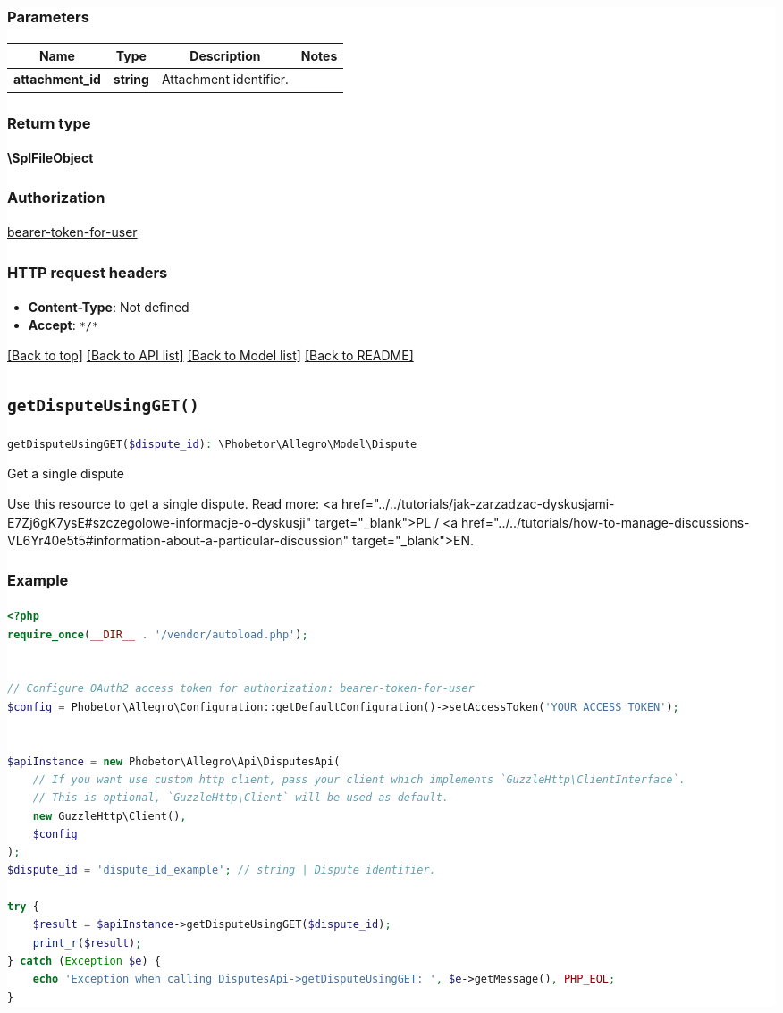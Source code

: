 ### Parameters

| Name | Type | Description  | Notes |
| ------------- | ------------- | ------------- | ------------- |
| **attachment_id** | **string**| Attachment identifier. | |

### Return type

**\SplFileObject**

### Authorization

[bearer-token-for-user](../../README.md#bearer-token-for-user)

### HTTP request headers

- **Content-Type**: Not defined
- **Accept**: `*/*`

[[Back to top]](#) [[Back to API list]](../../README.md#endpoints)
[[Back to Model list]](../../README.md#models)
[[Back to README]](../../README.md)

## `getDisputeUsingGET()`

```php
getDisputeUsingGET($dispute_id): \Phobetor\Allegro\Model\Dispute
```

Get a single dispute

Use this resource to get a single dispute. Read more: <a href=\"../../tutorials/jak-zarzadzac-dyskusjami-E7Zj6gK7ysE#szczegolowe-informacje-o-dyskusji\" target=\"_blank\">PL</a> / <a href=\"../../tutorials/how-to-manage-discussions-VL6Yr40e5t5#information-about-a-particular-discussion\" target=\"_blank\">EN</a>.

### Example

```php
<?php
require_once(__DIR__ . '/vendor/autoload.php');


// Configure OAuth2 access token for authorization: bearer-token-for-user
$config = Phobetor\Allegro\Configuration::getDefaultConfiguration()->setAccessToken('YOUR_ACCESS_TOKEN');


$apiInstance = new Phobetor\Allegro\Api\DisputesApi(
    // If you want use custom http client, pass your client which implements `GuzzleHttp\ClientInterface`.
    // This is optional, `GuzzleHttp\Client` will be used as default.
    new GuzzleHttp\Client(),
    $config
);
$dispute_id = 'dispute_id_example'; // string | Dispute identifier.

try {
    $result = $apiInstance->getDisputeUsingGET($dispute_id);
    print_r($result);
} catch (Exception $e) {
    echo 'Exception when calling DisputesApi->getDisputeUsingGET: ', $e->getMessage(), PHP_EOL;
}
```
